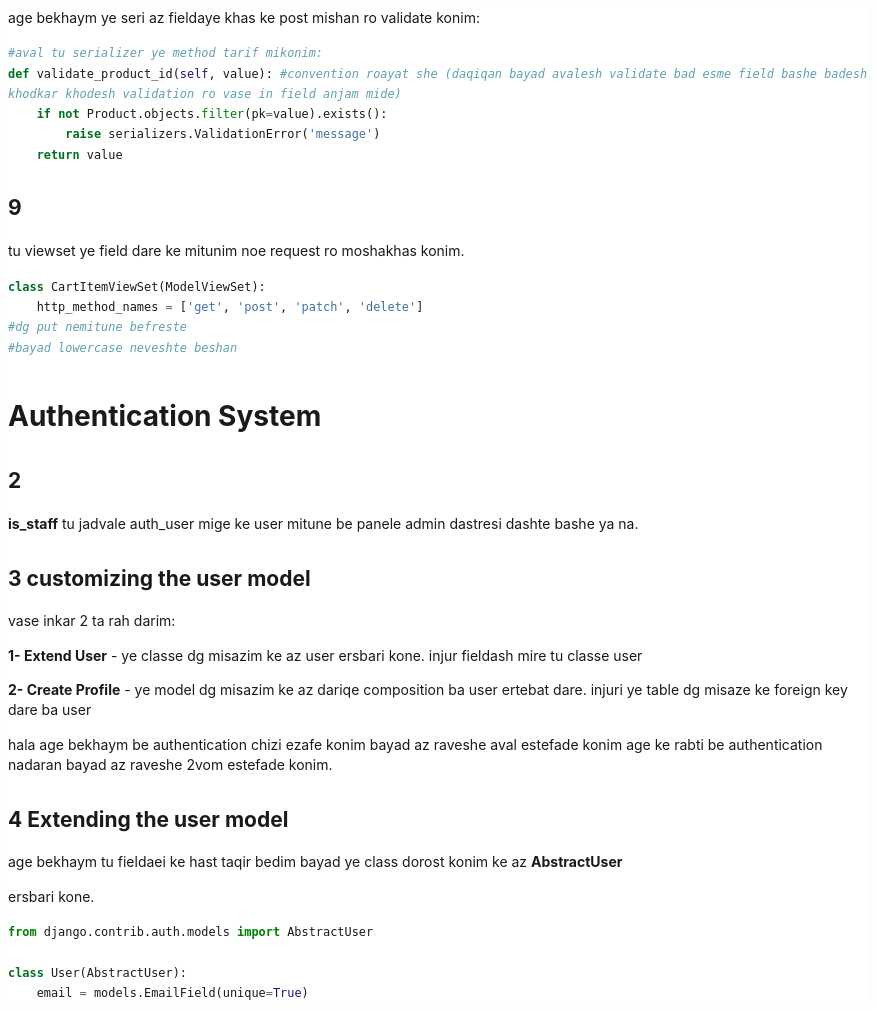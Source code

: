 

age bekhaym ye seri az fieldaye khas ke post mishan ro validate konim:

```python
#aval tu serializer ye method tarif mikonim:
def validate_product_id(self, value): #convention roayat she (daqiqan bayad avalesh validate bad esme field bashe badesh khodkar khodesh validation ro vase in field anjam mide)
    if not Product.objects.filter(pk=value).exists():
        raise serializers.ValidationError('message')
    return value
```



## 9 

tu viewset ye field dare ke mitunim noe request ro moshakhas konim.

```python
class CartItemViewSet(ModelViewSet):
    http_method_names = ['get', 'post', 'patch', 'delete']
#dg put nemitune befreste
#bayad lowercase neveshte beshan
```



# Authentication System

## 2

__is_staff__ tu jadvale auth_user mige ke user mitune be panele admin dastresi dashte bashe ya na. 



## 3 customizing the user model

vase inkar 2 ta rah darim:

__1- Extend User__ - ye classe dg misazim ke az user ersbari kone. injur fieldash mire tu classe user

__2- Create Profile__ - ye model dg misazim ke az dariqe composition ba user ertebat dare. injuri ye table dg misaze ke foreign key dare ba user

hala age  bekhaym be authentication chizi ezafe konim bayad az raveshe aval estefade konim age ke rabti be authentication nadaran bayad az raveshe 2vom estefade konim.



## 4 Extending the user model

age bekhaym tu fieldaei ke hast taqir bedim bayad ye class dorost konim ke az __AbstractUser__

ersbari kone. 

```python
from django.contrib.auth.models import AbstractUser

class User(AbstractUser):
    email = models.EmailField(unique=True)
```
